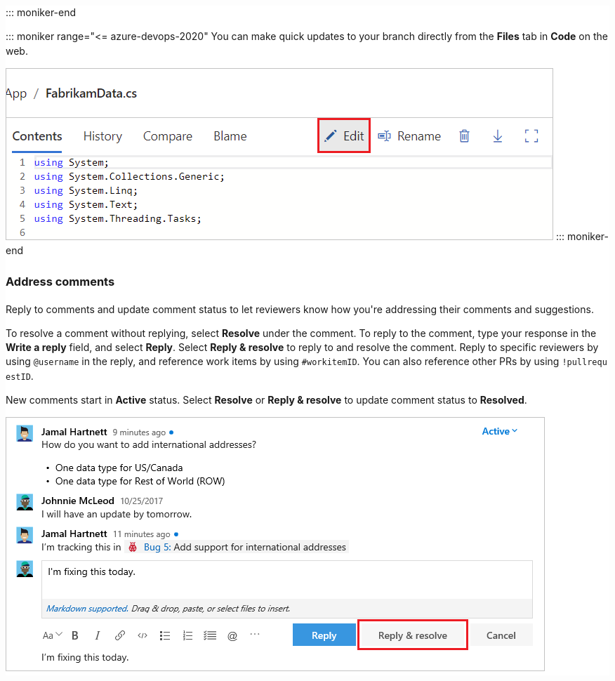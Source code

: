 ::: moniker-end

::: moniker range="<= azure-devops-2020"
You can make quick updates to your branch directly from the **Files** tab in **Code** on the web.

![Screenshot that shows the Edit button to update code directly in Azure Repos.](./media/pull-requests/pr_editing_changes.png)
::: moniker-end

### Address comments

Reply to comments and update comment status to let reviewers know how you're addressing their comments and suggestions. 

To resolve a comment without replying, select **Resolve** under the comment. To reply to the comment, type your response in the **Write a reply** field, and select **Reply**. Select **Reply & resolve** to reply to and resolve the comment. Reply to specific reviewers by using `@username` in the reply, and reference work items by using `#workitemID`. You can also reference other PRs by using `!pullrequestID`.

New comments start in **Active** status. Select **Resolve** or **Reply & resolve** to update comment status to **Resolved**.

![Update comments in Azure Repos PRs.](./media/pull-requests/pr-comments-reply-and-resolve.png)
